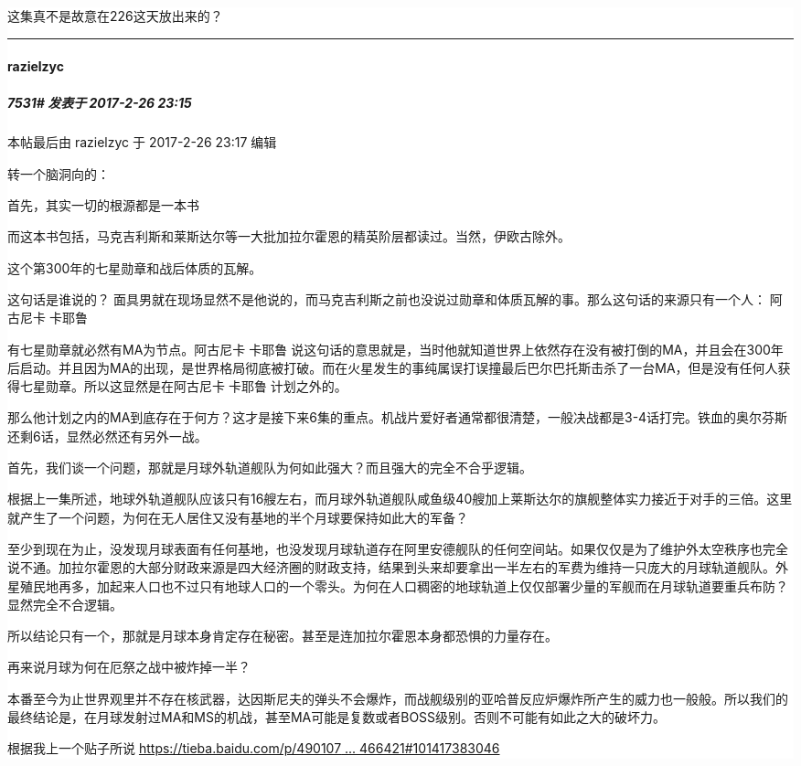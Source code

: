 


这集真不是故意在226这天放出来的？







*****

####  razielzyc  
##### 7531#       发表于 2017-2-26 23:15



 本帖最后由 razielzyc 于 2017-2-26 23:17 编辑 

转一个脑洞向的：


首先，其实一切的根源都是一本书




而这本书包括，马克吉利斯和莱斯达尔等一大批加拉尔霍恩的精英阶层都读过。当然，伊欧古除外。





这个第300年的七星勋章和战后体质的瓦解。


这句话是谁说的？ 面具男就在现场显然不是他说的，而马克吉利斯之前也没说过勋章和体质瓦解的事。那么这句话的来源只有一个人： 阿古尼卡 卡耶鲁


有七星勋章就必然有MA为节点。阿古尼卡 卡耶鲁 说这句话的意思就是，当时他就知道世界上依然存在没有被打倒的MA，并且会在300年后启动。并且因为MA的出现，是世界格局彻底被打破。而在火星发生的事纯属误打误撞最后巴尔巴托斯击杀了一台MA，但是没有任何人获得七星勋章。所以这显然是在阿古尼卡 卡耶鲁 计划之外的。


那么他计划之内的MA到底存在于何方？这才是接下来6集的重点。机战片爱好者通常都很清楚，一般决战都是3-4话打完。铁血的奥尔芬斯还剩6话，显然必然还有另外一战。




首先，我们谈一个问题，那就是月球外轨道舰队为何如此强大？而且强大的完全不合乎逻辑。


根据上一集所述，地球外轨道舰队应该只有16艘左右，而月球外轨道舰队咸鱼级40艘加上莱斯达尔的旗舰整体实力接近于对手的三倍。这里就产生了一个问题，为何在无人居住又没有基地的半个月球要保持如此大的军备？


至少到现在为止，没发现月球表面有任何基地，也没发现月球轨道存在阿里安德舰队的任何空间站。如果仅仅是为了维护外太空秩序也完全说不通。加拉尔霍恩的大部分财政来源是四大经济圈的财政支持，结果到头来却要拿出一半左右的军费为维持一只庞大的月球轨道舰队。外星殖民地再多，加起来人口也不过只有地球人口的一个零头。为何在人口稠密的地球轨道上仅仅部署少量的军舰而在月球轨道要重兵布防？显然完全不合逻辑。


所以结论只有一个，那就是月球本身肯定存在秘密。甚至是连加拉尔霍恩本身都恐惧的力量存在。


再来说月球为何在厄祭之战中被炸掉一半？


本番至今为止世界观里并不存在核武器，达因斯尼夫的弹头不会爆炸，而战舰级别的亚哈普反应炉爆炸所产生的威力也一般般。所以我们的最终结论是，在月球发射过MA和MS的机战，甚至MA可能是复数或者BOSS级别。否则不可能有如此之大的破坏力。


根据我上一个贴子所说 [https://tieba.baidu.com/p/490107 ... 466421#101417383046](https://tieba.baidu.com/p/4901071745?pid=101417383046&amp;cid=0&amp;red_tag=0337466421#101417383046)
